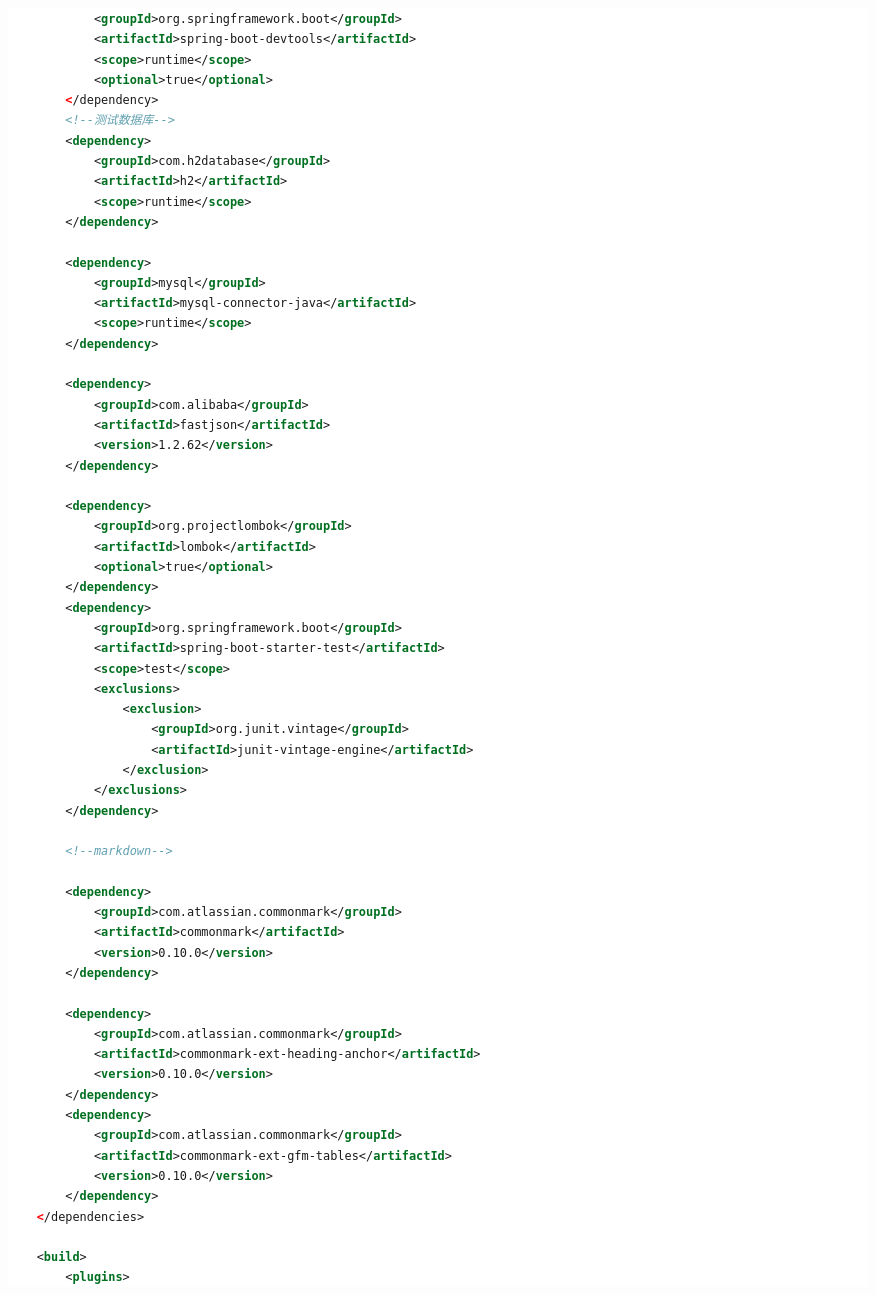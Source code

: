    ```xml
               <groupId>org.springframework.boot</groupId>
               <artifactId>spring-boot-devtools</artifactId>
               <scope>runtime</scope>
               <optional>true</optional>
           </dependency>
           <!--测试数据库-->
           <dependency>
               <groupId>com.h2database</groupId>
               <artifactId>h2</artifactId>
               <scope>runtime</scope>
           </dependency>
   
           <dependency>
               <groupId>mysql</groupId>
               <artifactId>mysql-connector-java</artifactId>
               <scope>runtime</scope>
           </dependency>
   
           <dependency>
               <groupId>com.alibaba</groupId>
               <artifactId>fastjson</artifactId>
               <version>1.2.62</version>
           </dependency>
   
           <dependency>
               <groupId>org.projectlombok</groupId>
               <artifactId>lombok</artifactId>
               <optional>true</optional>
           </dependency>
           <dependency>
               <groupId>org.springframework.boot</groupId>
               <artifactId>spring-boot-starter-test</artifactId>
               <scope>test</scope>
               <exclusions>
                   <exclusion>
                       <groupId>org.junit.vintage</groupId>
                       <artifactId>junit-vintage-engine</artifactId>
                   </exclusion>
               </exclusions>
           </dependency>
   
           <!--markdown-->
   
           <dependency>
               <groupId>com.atlassian.commonmark</groupId>
               <artifactId>commonmark</artifactId>
               <version>0.10.0</version>
           </dependency>
   
           <dependency>
               <groupId>com.atlassian.commonmark</groupId>
               <artifactId>commonmark-ext-heading-anchor</artifactId>
               <version>0.10.0</version>
           </dependency>
           <dependency>
               <groupId>com.atlassian.commonmark</groupId>
               <artifactId>commonmark-ext-gfm-tables</artifactId>
               <version>0.10.0</version>
           </dependency>
       </dependencies>
   
       <build>
           <plugins>
   ```